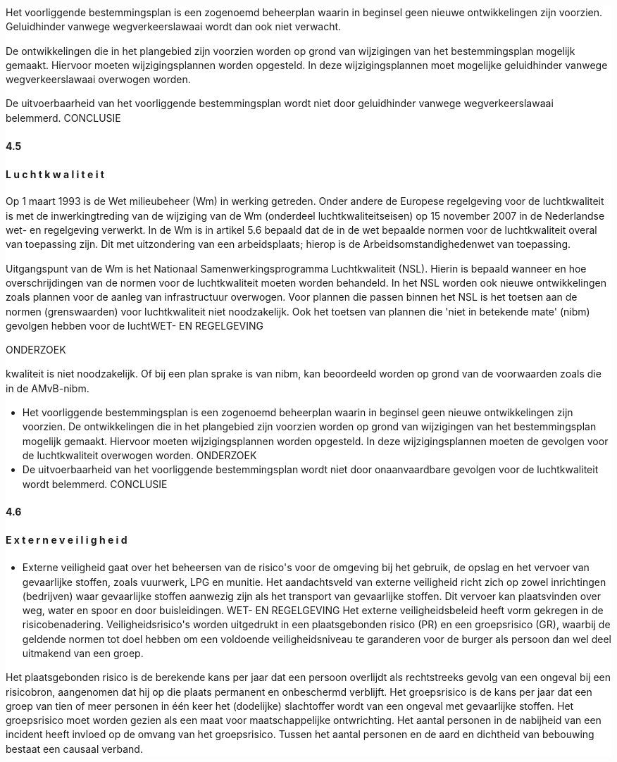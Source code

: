 Het voorliggende bestemmingsplan is een zogenoemd beheerplan waarin in beginsel geen nieuwe ontwikkelingen zijn voorzien. Geluidhinder vanwege wegverkeerslawaai wordt dan ook niet verwacht.

De ontwikkelingen die in het plangebied zijn voorzien worden op grond van wijzigingen van het bestemmingsplan mogelijk gemaakt. Hiervoor moeten wijzigingsplannen worden opgesteld. In deze wijzigingsplannen moet mogelijke geluidhinder vanwege wegverkeerslawaai overwogen worden.

De uitvoerbaarheid van het voorliggende bestemmingsplan wordt niet door geluidhinder vanwege wegverkeerslawaai belemmerd. CONCLUSIE

#### 4.5

#### L u c h t k w a l i t e i t

Op 1 maart 1993 is de Wet milieubeheer (Wm) in werking getreden. Onder andere de Europese regelgeving voor de luchtkwaliteit is met de inwerkingtreding van de wijziging van de Wm (onderdeel luchtkwaliteitseisen) op 15 november 2007 in de Nederlandse wet- en regelgeving verwerkt. In de Wm is in artikel 5.6 bepaald dat de in de wet bepaalde normen voor de luchtkwaliteit overal van toepassing zijn. Dit met uitzondering van een arbeidsplaats; hierop is de Arbeidsomstandighedenwet van toepassing.

Uitgangspunt van de Wm is het Nationaal Samenwerkingsprogramma Luchtkwaliteit (NSL). Hierin is bepaald wanneer en hoe overschrijdingen van de normen voor de luchtkwaliteit moeten worden behandeld. In het NSL worden ook nieuwe ontwikkelingen zoals plannen voor de aanleg van infrastructuur overwogen. Voor plannen die passen binnen het NSL is het toetsen aan de normen (grenswaarden) voor luchtkwaliteit niet noodzakelijk. Ook het toetsen van plannen die 'niet in betekende mate' (nibm) gevolgen hebben voor de luchtWET- EN REGELGEVING

ONDERZOEK

kwaliteit is niet noodzakelijk. Of bij een plan sprake is van nibm, kan beoordeeld worden op grond van de voorwaarden zoals die in de AMvB-nibm.

- Het voorliggende bestemmingsplan is een zogenoemd beheerplan waarin in beginsel geen nieuwe ontwikkelingen zijn voorzien. De ontwikkelingen die in het plangebied zijn voorzien worden op grond van wijzigingen van het bestemmingsplan mogelijk gemaakt. Hiervoor moeten wijzigingsplannen worden opgesteld. In deze wijzigingsplannen moeten de gevolgen voor de luchtkwaliteit overwogen worden. ONDERZOEK
- De uitvoerbaarheid van het voorliggende bestemmingsplan wordt niet door onaanvaardbare gevolgen voor de luchtkwaliteit wordt belemmerd. CONCLUSIE

#### 4.6

#### E x t e r n e v e i l i g h e i d

- Externe veiligheid gaat over het beheersen van de risico's voor de omgeving bij het gebruik, de opslag en het vervoer van gevaarlijke stoffen, zoals vuurwerk, LPG en munitie. Het aandachtsveld van externe veiligheid richt zich op zowel inrichtingen (bedrijven) waar gevaarlijke stoffen aanwezig zijn als het transport van gevaarlijke stoffen. Dit vervoer kan plaatsvinden over weg, water en spoor en door buisleidingen. WET- EN REGELGEVING
Het externe veiligheidsbeleid heeft vorm gekregen in de risicobenadering. Veiligheidsrisico's worden uitgedrukt in een plaatsgebonden risico (PR) en een groepsrisico (GR), waarbij de geldende normen tot doel hebben om een voldoende veiligheidsniveau te garanderen voor de burger als persoon dan wel deel uitmakend van een groep.

Het plaatsgebonden risico is de berekende kans per jaar dat een persoon overlijdt als rechtstreeks gevolg van een ongeval bij een risicobron, aangenomen dat hij op die plaats permanent en onbeschermd verblijft. Het groepsrisico is de kans per jaar dat een groep van tien of meer personen in één keer het (dodelijke) slachtoffer wordt van een ongeval met gevaarlijke stoffen. Het groepsrisico moet worden gezien als een maat voor maatschappelijke ontwrichting. Het aantal personen in de nabijheid van een incident heeft invloed op de omvang van het groepsrisico. Tussen het aantal personen en de aard en dichtheid van bebouwing bestaat een causaal verband.
